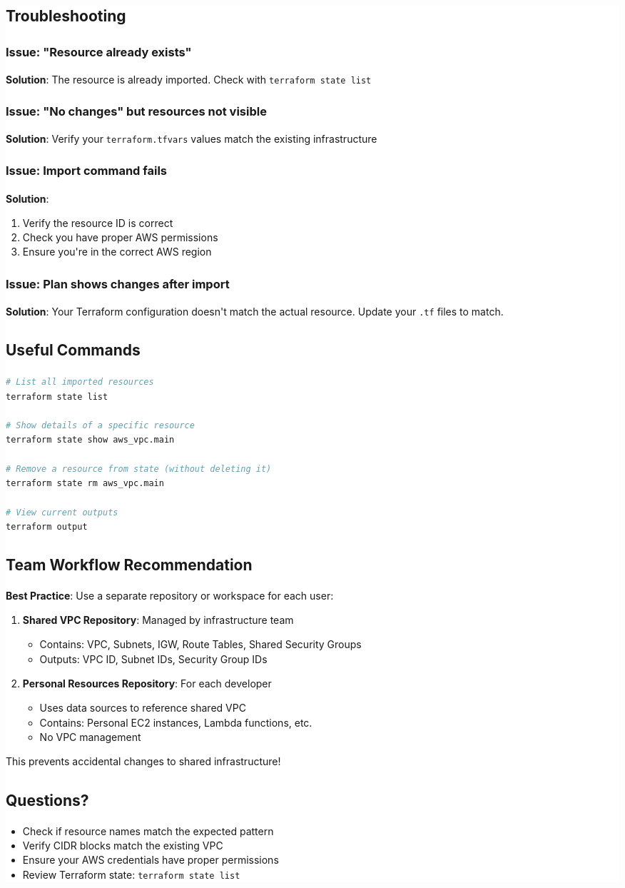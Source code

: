 ## Troubleshooting

### Issue: "Resource already exists"
**Solution**: The resource is already imported. Check with `terraform state list`

### Issue: "No changes" but resources not visible
**Solution**: Verify your `terraform.tfvars` values match the existing infrastructure

### Issue: Import command fails
**Solution**: 
1. Verify the resource ID is correct
2. Check you have proper AWS permissions
3. Ensure you're in the correct AWS region

### Issue: Plan shows changes after import
**Solution**: Your Terraform configuration doesn't match the actual resource. Update your `.tf` files to match.

## Useful Commands

```bash
# List all imported resources
terraform state list

# Show details of a specific resource
terraform state show aws_vpc.main

# Remove a resource from state (without deleting it)
terraform state rm aws_vpc.main

# View current outputs
terraform output
```

## Team Workflow Recommendation

**Best Practice**: Use a separate repository or workspace for each user:

1. **Shared VPC Repository**: Managed by infrastructure team
   - Contains: VPC, Subnets, IGW, Route Tables, Shared Security Groups
   - Outputs: VPC ID, Subnet IDs, Security Group IDs

2. **Personal Resources Repository**: For each developer
   - Uses data sources to reference shared VPC
   - Contains: Personal EC2 instances, Lambda functions, etc.
   - No VPC management

This prevents accidental changes to shared infrastructure!

## Questions?

- Check if resource names match the expected pattern
- Verify CIDR blocks match the existing VPC
- Ensure your AWS credentials have proper permissions
- Review Terraform state: `terraform state list`

